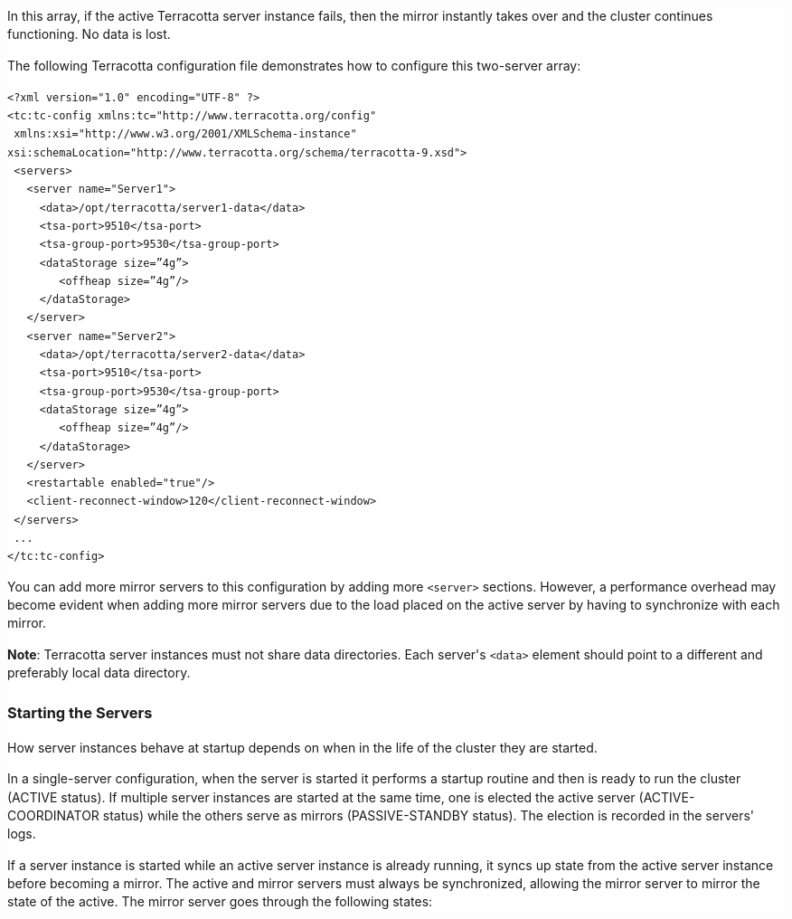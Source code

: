 In this array, if the active Terracotta server instance fails, then the mirror instantly takes over and the cluster continues functioning. No data is lost.

The following Terracotta configuration file demonstrates how to configure this two-server array:

    <?xml version="1.0" encoding="UTF-8" ?>
    <tc:tc-config xmlns:tc="http://www.terracotta.org/config"
     xmlns:xsi="http://www.w3.org/2001/XMLSchema-instance"
    xsi:schemaLocation="http://www.terracotta.org/schema/terracotta-9.xsd">
     <servers>
       <server name="Server1">
         <data>/opt/terracotta/server1-data</data>
         <tsa-port>9510</tsa-port>
         <tsa-group-port>9530</tsa-group-port>
         <dataStorage size=”4g”>
            <offheap size=”4g”/>
         </dataStorage>
       </server>
       <server name="Server2">
         <data>/opt/terracotta/server2-data</data>
         <tsa-port>9510</tsa-port>
         <tsa-group-port>9530</tsa-group-port>
         <dataStorage size=”4g”>
            <offheap size=”4g”/>
         </dataStorage>
       </server>
       <restartable enabled="true"/>
       <client-reconnect-window>120</client-reconnect-window>
     </servers>
     ...
    </tc:tc-config>


You can add more mirror servers to this configuration by adding more `<server>` sections. However, a performance overhead may become evident when adding more mirror servers due to the load placed on the active server by having to synchronize with each mirror.

**Note**: Terracotta server instances must not share data directories. Each server's `<data>` element should point to a different and preferably local data directory.


### Starting the Servers

How server instances behave at startup depends on when in the life of the cluster they are started.

In a single-server configuration, when the server is started it performs a startup routine and then is ready to run the cluster (ACTIVE status). If multiple server instances are started at the same time, one is elected the active server (ACTIVE-COORDINATOR status) while the others serve as mirrors (PASSIVE-STANDBY status). The election is recorded in the servers' logs.

If a server instance is started while an active server instance is already running, it syncs up state from the active server instance before becoming a mirror. The active and mirror servers must always be synchronized, allowing the mirror server to mirror the state of the active. The mirror server goes through the following states:
